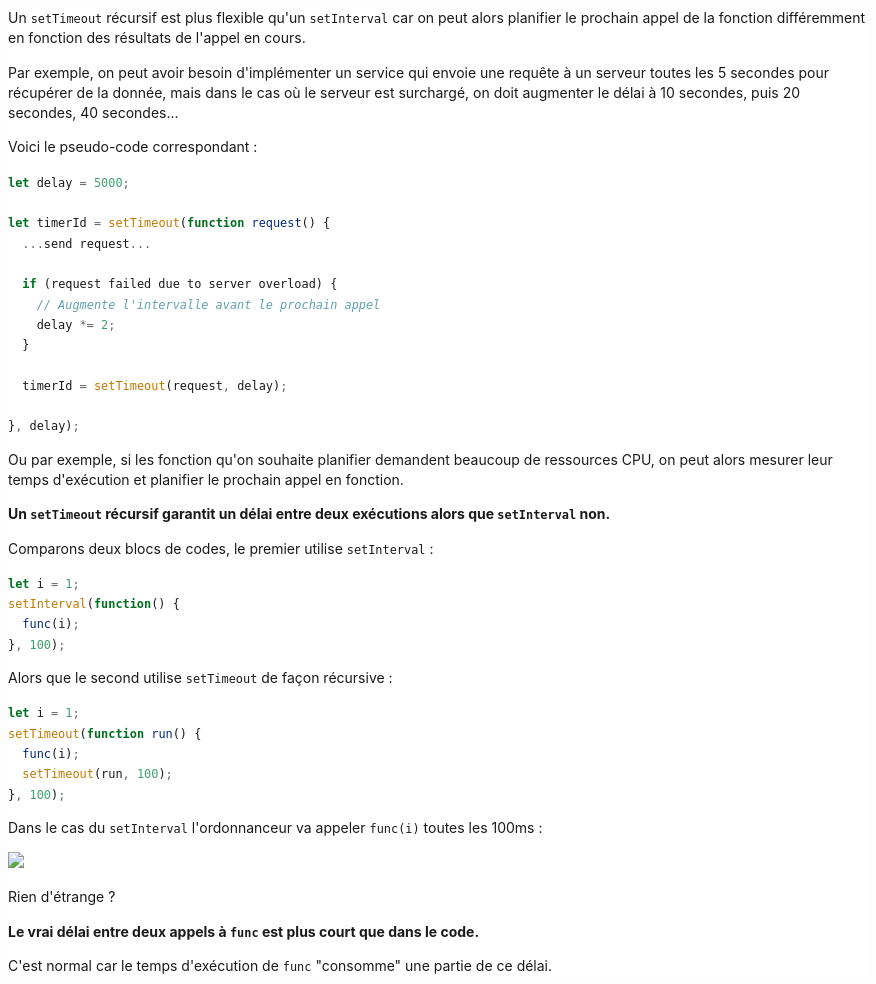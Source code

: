 Un `setTimeout` récursif est plus flexible qu'un `setInterval` car on peut alors planifier le prochain appel de la fonction différemment en fonction des résultats de l'appel en cours.

Par exemple, on peut avoir besoin d'implémenter un service qui envoie une requête à un serveur toutes les 5 secondes pour récupérer de la donnée, mais dans le cas où le serveur est surchargé, on doit augmenter le délai à 10 secondes, puis 20 secondes, 40 secondes...

Voici le pseudo-code correspondant :
```js
let delay = 5000;

let timerId = setTimeout(function request() {
  ...send request...

  if (request failed due to server overload) {
    // Augmente l'intervalle avant le prochain appel
    delay *= 2;
  }

  timerId = setTimeout(request, delay);

}, delay);
```

Ou par exemple, si les fonction qu'on souhaite planifier demandent beaucoup de ressources CPU, on peut alors mesurer leur temps d'exécution et planifier le prochain appel en fonction.

**Un `setTimeout` récursif garantit un délai entre deux exécutions alors que `setInterval` non.**

Comparons deux blocs de codes, le premier utilise `setInterval` :

```js
let i = 1;
setInterval(function() {
  func(i);
}, 100);
```

Alors que le second utilise `setTimeout` de façon récursive :

```js
let i = 1;
setTimeout(function run() {
  func(i);
  setTimeout(run, 100);
}, 100);
```

Dans le cas du `setInterval` l'ordonnanceur va appeler `func(i)` toutes les 100ms :

![](setinterval-interval.png)

Rien d'étrange ?

**Le vrai délai entre deux appels à `func` est plus court que dans le code.**

C'est normal car le temps d'exécution de `func` "consomme" une partie de ce délai.
